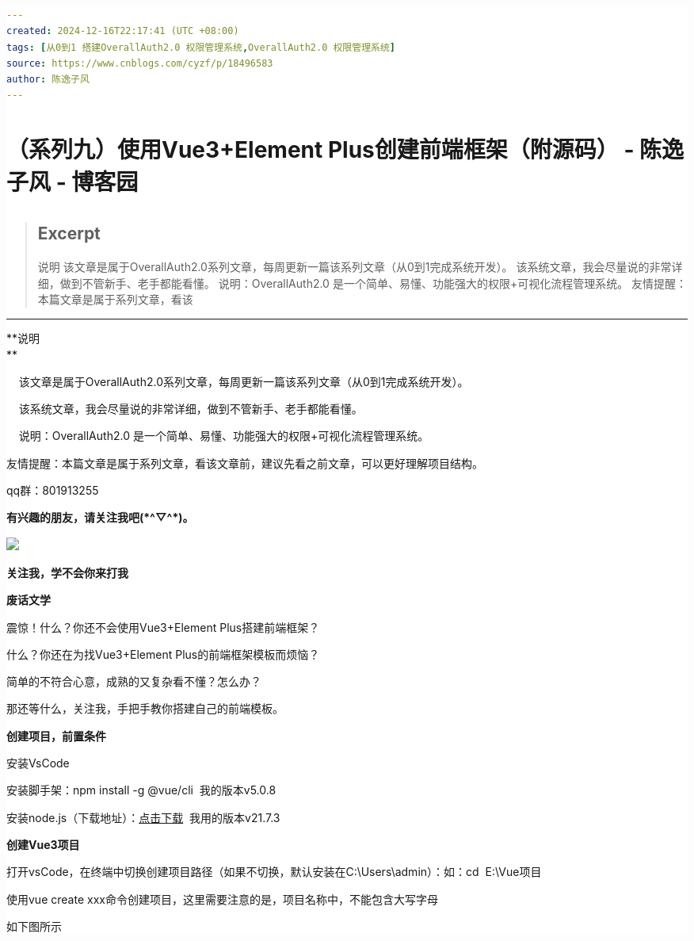 ```yaml
---
created: 2024-12-16T22:17:41 (UTC +08:00)
tags: [从0到1 搭建OverallAuth2.0 权限管理系统,OverallAuth2.0 权限管理系统]
source: https://www.cnblogs.com/cyzf/p/18496583
author: 陈逸子风
---
```


# （系列九）使用Vue3+Element Plus创建前端框架（附源码） - 陈逸子风 - 博客园

> ## Excerpt
> 说明 该文章是属于OverallAuth2.0系列文章，每周更新一篇该系列文章（从0到1完成系统开发）。 该系统文章，我会尽量说的非常详细，做到不管新手、老手都能看懂。 说明：OverallAuth2.0 是一个简单、易懂、功能强大的权限+可视化流程管理系统。 友情提醒：本篇文章是属于系列文章，看该

---
**说明  
**

    该文章是属于OverallAuth2.0系列文章，每周更新一篇该系列文章（从0到1完成系统开发）。

    该系统文章，我会尽量说的非常详细，做到不管新手、老手都能看懂。

    说明：OverallAuth2.0 是一个简单、易懂、功能强大的权限+可视化流程管理系统。

友情提醒：本篇文章是属于系列文章，看该文章前，建议先看之前文章，可以更好理解项目结构。

qq群：801913255

**有兴趣的朋友，请关注我吧(\*^▽^\*)。**

**![](https://img2024.cnblogs.com/blog/1158526/202408/1158526-20240824140446786-404771438.png)**

**关注我，学不会你来打我**

**废话文学**

震惊！什么？你还不会使用Vue3+Element Plus搭建前端框架？

什么？你还在为找Vue3+Element Plus的前端框架模板而烦恼？

简单的不符合心意，成熟的又复杂看不懂？怎么办？

那还等什么，关注我，手把手教你搭建自己的前端模板。

**创建项目，前置条件**

安装VsCode

安装脚手架：npm install -g @vue/cli  我的版本v5.0.8

安装node.js（下载地址）：[点击下载](https://nodejs.cn/en/download)  我用的版本v21.7.3

**创建Vue3项目**

打开vsCode，在终端中切换创建项目路径（如果不切换，默认安装在C:\\Users\\admin）：如：cd  E:\\Vue项目

使用vue create xxx命令创建项目，这里需要注意的是，项目名称中，不能包含大写字母

如下图所示
